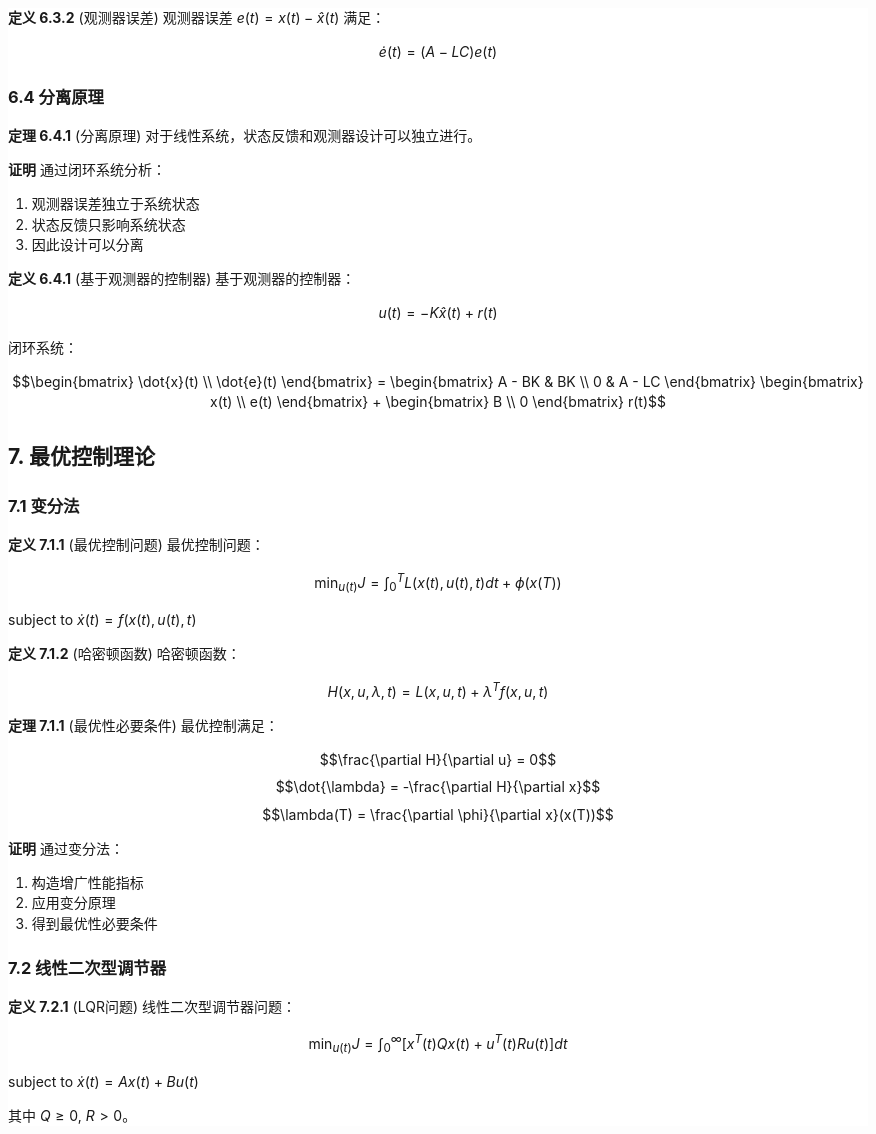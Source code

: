**定义 6.3.2** (观测器误差) 观测器误差 $e(t) = x(t) - \hat{x}(t)$ 满足：

$$\dot{e}(t) = (A - LC)e(t)$$

### 6.4 分离原理

**定理 6.4.1** (分离原理) 对于线性系统，状态反馈和观测器设计可以独立进行。

**证明** 通过闭环系统分析：

1. 观测器误差独立于系统状态
2. 状态反馈只影响系统状态
3. 因此设计可以分离

**定义 6.4.1** (基于观测器的控制器) 基于观测器的控制器：

$$u(t) = -K\hat{x}(t) + r(t)$$

闭环系统：

$$\begin{bmatrix} \dot{x}(t) \\ \dot{e}(t) \end{bmatrix} = \begin{bmatrix} A - BK & BK \\ 0 & A - LC \end{bmatrix} \begin{bmatrix} x(t) \\ e(t) \end{bmatrix} + \begin{bmatrix} B \\ 0 \end{bmatrix} r(t)$$

## 7. 最优控制理论

### 7.1 变分法

**定义 7.1.1** (最优控制问题) 最优控制问题：

$$\min_{u(t)} J = \int_0^T L(x(t), u(t), t) dt + \phi(x(T))$$

subject to $\dot{x}(t) = f(x(t), u(t), t)$

**定义 7.1.2** (哈密顿函数) 哈密顿函数：

$$H(x, u, \lambda, t) = L(x, u, t) + \lambda^T f(x, u, t)$$

**定理 7.1.1** (最优性必要条件) 最优控制满足：

$$\frac{\partial H}{\partial u} = 0$$
$$\dot{\lambda} = -\frac{\partial H}{\partial x}$$
$$\lambda(T) = \frac{\partial \phi}{\partial x}(x(T))$$

**证明** 通过变分法：

1. 构造增广性能指标
2. 应用变分原理
3. 得到最优性必要条件

### 7.2 线性二次型调节器

**定义 7.2.1** (LQR问题) 线性二次型调节器问题：

$$\min_{u(t)} J = \int_0^\infty [x^T(t)Qx(t) + u^T(t)Ru(t)] dt$$

subject to $\dot{x}(t) = Ax(t) + Bu(t)$

其中 $Q \geq 0$, $R > 0$。
